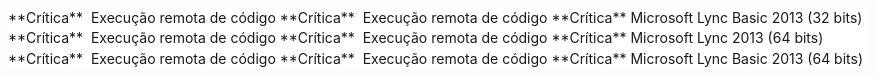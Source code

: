 </td>
<td style="border:1px solid black;">
**Crítica**   
Execução remota de código

</td>
<td style="border:1px solid black;">
**Crítica**   
Execução remota de código

</td>
<td style="border:1px solid black;">
**Crítica**

</td>
</tr>
<tr>
<td style="border:1px solid black;">
Microsoft Lync Basic 2013 (32 bits)

</td>
<td style="border:1px solid black;">
**Crítica**   
Execução remota de código

</td>
<td style="border:1px solid black;">
**Crítica**   
Execução remota de código

</td>
<td style="border:1px solid black;">
**Crítica**

</td>
</tr>
<tr>
<td style="border:1px solid black;">
Microsoft Lync 2013 (64 bits)

</td>
<td style="border:1px solid black;">
**Crítica**   
Execução remota de código

</td>
<td style="border:1px solid black;">
**Crítica**   
Execução remota de código

</td>
<td style="border:1px solid black;">
**Crítica**

</td>
</tr>
<tr>
<td style="border:1px solid black;">
Microsoft Lync Basic 2013 (64 bits)
